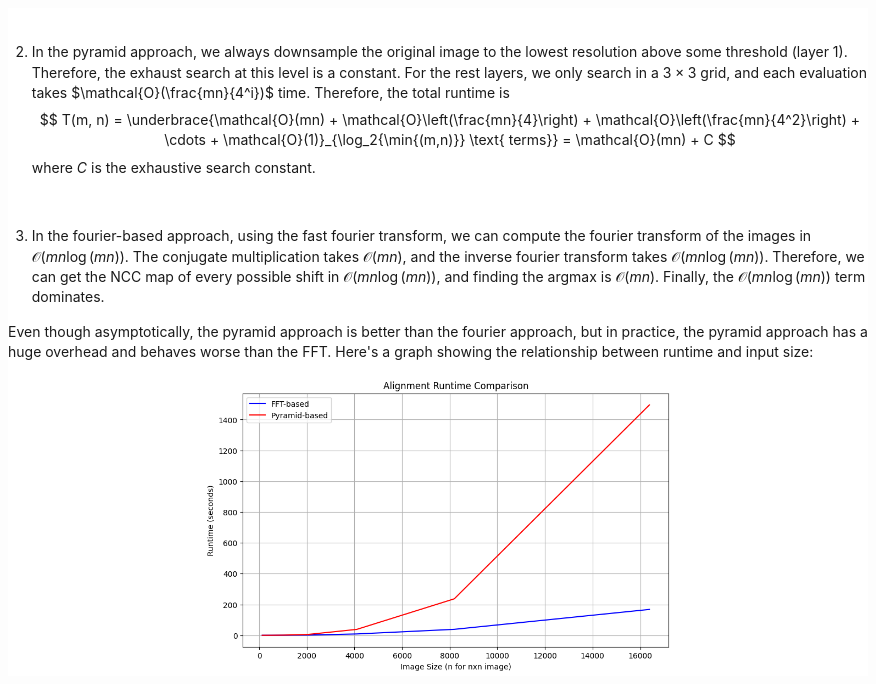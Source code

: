 <br>

2. In the pyramid approach, we always downsample the original image to the lowest resolution above some threshold (layer 1). Therefore, the exhaust search at this level is a constant. For the rest layers, we only search in a $3\times 3$ grid, and each evaluation takes $\mathcal{O}(\frac{mn}{4^i})$ time. Therefore, the total runtime is
$$
T(m, n) = \underbrace{\mathcal{O}(mn) + \mathcal{O}\left(\frac{mn}{4}\right) + \mathcal{O}\left(\frac{mn}{4^2}\right) + \cdots + \mathcal{O}(1)}_{\log_2{\min{(m,n)}} \text{ terms}} = \mathcal{O}(mn) + C
$$
where $C$ is the exhaustive search constant. 

<br>

3. In the fourier-based approach, using the fast fourier transform, we can compute the fourier transform of the images in $\mathcal{O}(mn\log(mn))$. The conjugate multiplication takes $\mathcal{O}(mn)$, and the inverse fourier transform takes $\mathcal{O}(mn\log(mn))$. Therefore, we can get the NCC map of every possible shift in $\mathcal{O}(mn\log(mn))$, and finding the argmax is $\mathcal{O}(mn)$. Finally, the $\mathcal{O}(mn\log(mn))$ term dominates. 

Even though asymptotically, the pyramid approach is better than the fourier approach, but in practice, the pyramid approach has a huge overhead and behaves worse than the FFT. Here's a graph showing the relationship between runtime and input size:

<p align="center">
  <img src="./images/runtime.png" alt="Pic A" height="300" style="vertical-align: middle;"/>